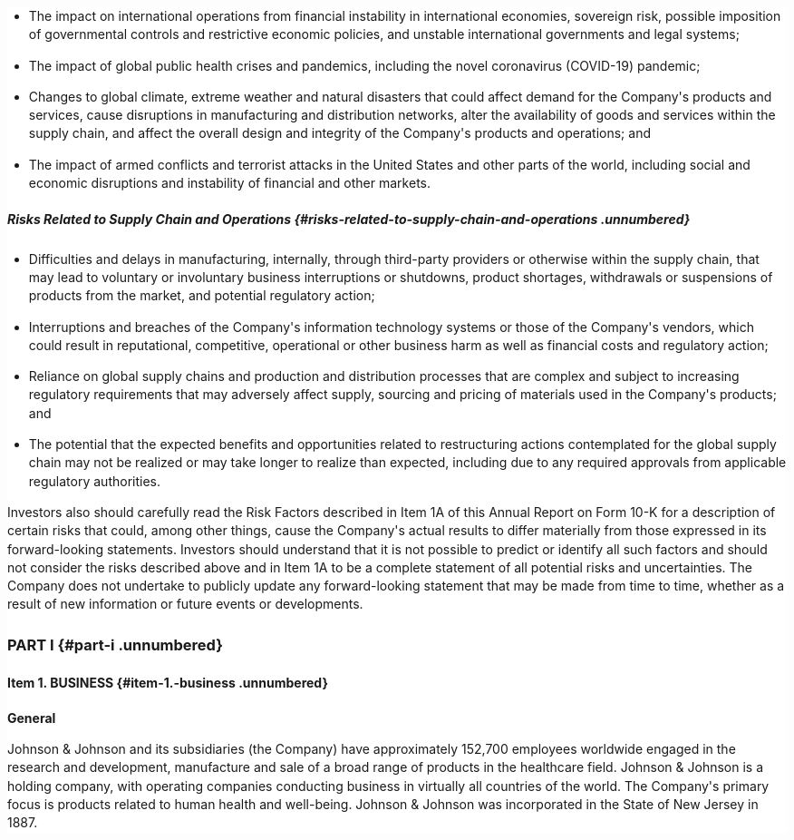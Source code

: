 -   The impact on international operations from financial instability in international economies, sovereign risk, possible imposition of governmental controls and restrictive economic policies, and unstable international governments and legal systems;

-   The impact of global public health crises and pandemics, including the novel coronavirus (COVID-19) pandemic;

-   Changes to global climate, extreme weather and natural disasters that could affect demand for the Company's products and services, cause disruptions in manufacturing and distribution networks, alter the availability of goods and services within the supply chain, and affect the overall design and integrity of the Company's products and operations; and

-   The impact of armed conflicts and terrorist attacks in the United States and other parts of the world, including social and economic disruptions and instability of financial and other markets.

##### Risks Related to Supply Chain and Operations {#risks-related-to-supply-chain-and-operations .unnumbered}

-   Difficulties and delays in manufacturing, internally, through third-party providers or otherwise within the supply chain, that may lead to voluntary or involuntary business interruptions or shutdowns, product shortages, withdrawals or suspensions of products from the market, and potential regulatory action;

-   Interruptions and breaches of the Company's information technology systems or those of the Company's vendors, which could result in reputational, competitive, operational or other business harm as well as financial costs and regulatory action;

-   Reliance on global supply chains and production and distribution processes that are complex and subject to increasing regulatory requirements that may adversely affect supply, sourcing and pricing of materials used in the Company's products; and

-   The potential that the expected benefits and opportunities related to restructuring actions contemplated for the global supply chain may not be realized or may take longer to realize than expected, including due to any required approvals from applicable regulatory authorities.

Investors also should carefully read the Risk Factors described in Item 1A of this Annual Report on Form 10-K for a description of certain risks that could, among other things, cause the Company's actual results to differ materially from those expressed in its forward-looking statements. Investors should understand that it is not possible to predict or identify all such factors and should not consider the risks described above and in Item 1A to be a complete statement of all potential risks and uncertainties. The Company does not undertake to publicly update any forward-looking statement that may be made from time to time, whether as a result of new information or future events or developments.

### PART I {#part-i .unnumbered}

#### Item 1. BUSINESS {#item-1.-business .unnumbered}

**General**

Johnson & Johnson and its subsidiaries (the Company) have approximately 152,700 employees worldwide engaged in the research and development, manufacture and sale of a broad range of products in the healthcare field. Johnson & Johnson is a holding company, with operating companies conducting business in virtually all countries of the world. The Company's primary focus is products related to human health and well-being. Johnson & Johnson was incorporated in the State of New Jersey in 1887.
